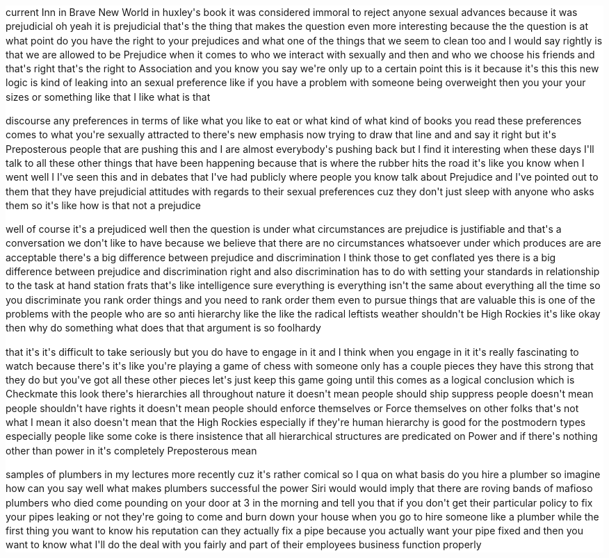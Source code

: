 <timemark seconds="4728" />

current Inn in Brave New World in huxley's book it was considered immoral to reject anyone sexual advances because it was prejudicial oh yeah it is prejudicial that's the thing that makes the question even more interesting because the the question is at what point do you have the right to your prejudices and what one of the things that we seem to clean too and I would say rightly is that we are allowed to be Prejudice when it comes to who we interact with sexually and then and who we choose his friends and that's right that's the right to Association and you know you say we're only up to a certain point this is it because it's this this new logic is kind of leaking into an sexual preference like if you have a problem with someone being overweight then you your your sizes or something like that I like what is that

<timemark seconds="4788" />

discourse any preferences in terms of like what you like to eat or what kind of what kind of books you read these preferences comes to what you're sexually attracted to there's new emphasis now trying to draw that line and and say it right but it's Preposterous people that are pushing this and I are almost everybody's pushing back but I find it interesting when these days I'll talk to all these other things that have been happening because that is where the rubber hits the road it's like you know when I went well I I've seen this and in debates that I've had publicly where people you know talk about Prejudice and I've pointed out to them that they have prejudicial attitudes with regards to their sexual preferences cuz they don't just sleep with anyone who asks them so it's like how is that not a prejudice

<timemark seconds="4839" />

well of course it's a prejudiced well then the question is under what circumstances are prejudice is justifiable and that's a conversation we don't like to have because we believe that there are no circumstances whatsoever under which produces are are acceptable there's a big difference between prejudice and discrimination I think those to get conflated yes there is a big difference between prejudice and discrimination right and also discrimination has to do with setting your standards in relationship to the task at hand station frats that's like intelligence sure everything is everything isn't the same about everything all the time so you discriminate you rank order things and you need to rank order them even to pursue things that are valuable this is one of the problems with the people who are so anti hierarchy like the like the radical leftists weather shouldn't be High Rockies it's like okay then why do something what does that that argument is so foolhardy

<timemark seconds="4899" />

that it's it's difficult to take seriously but you do have to engage in it and I think when you engage in it it's really fascinating to watch because there's it's like you're playing a game of chess with someone only has a couple pieces they have this strong that they do but you've got all these other pieces let's just keep this game going until this comes as a logical conclusion which is Checkmate this look there's hierarchies all throughout nature it doesn't mean people should ship suppress people doesn't mean people shouldn't have rights it doesn't mean people should enforce themselves or Force themselves on other folks that's not what I mean it also doesn't mean that the High Rockies especially if they're human hierarchy is good for the postmodern types especially people like some coke is there insistence that all hierarchical structures are predicated on Power and if there's nothing other than power in it's completely Preposterous mean

<timemark seconds="4959" />

samples of plumbers in my lectures more recently cuz it's rather comical so I qua on what basis do you hire a plumber so imagine how can you say well what makes plumbers successful the power Siri would would imply that there are roving bands of mafioso plumbers who died come pounding on your door at 3 in the morning and tell you that if you don't get their particular policy to fix your pipes leaking or not they're going to come and burn down your house when you go to hire someone like a plumber while the first thing you want to know his reputation can they actually fix a pipe because you actually want your pipe fixed and then you want to know what I'll do the deal with you fairly and part of their employees business function properly
